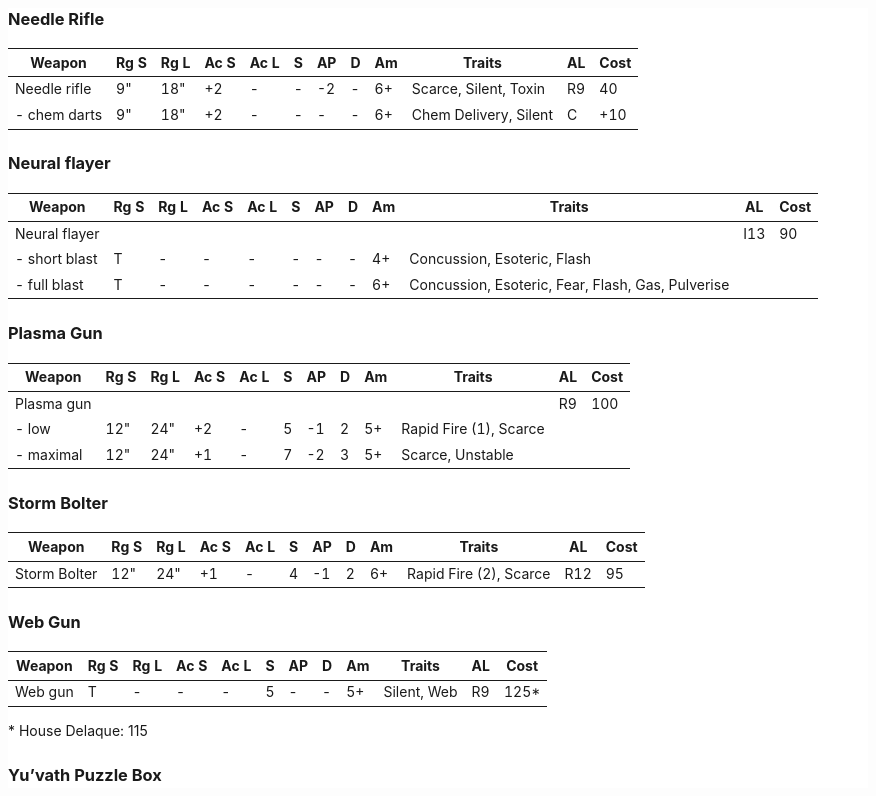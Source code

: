 ### Needle Rifle[](https://necrovox.org/docs/armoury/basic-weapons#needle-rifle "Direct link to Needle Rifle")

| Weapon | Rg S | Rg L | Ac S | Ac L | S | AP | D | Am | Traits | AL | Cost |
| --- | --- | --- | --- | --- | --- | --- | --- | --- | --- | --- | --- |
| Needle rifle | 9" | 18" | +2 | \- | \- | \-2 | \- | 6+ | Scarce, Silent, Toxin | R9 | 40 |
| \- chem darts | 9" | 18" | +2 | \- | \- | \- | \- | 6+ | Chem Delivery, Silent | C | +10 |

### Neural flayer[](https://necrovox.org/docs/armoury/basic-weapons#neural-flayer "Direct link to Neural flayer")

| Weapon | Rg S | Rg L | Ac S | Ac L | S | AP | D | Am | Traits | AL | Cost |
| --- | --- | --- | --- | --- | --- | --- | --- | --- | --- | --- | --- |
| Neural flayer |  |  |  |  |  |  |  |  |  | I13 | 90 |
| \- short blast | T | \- | \- | \- | \- | \- | \- | 4+ | Concussion, Esoteric, Flash |  |  |
| \- full blast | T | \- | \- | \- | \- | \- | \- | 6+ | Concussion, Esoteric, Fear, Flash, Gas, Pulverise |  |  |

### Plasma Gun[](https://necrovox.org/docs/armoury/basic-weapons#plasma-gun "Direct link to Plasma Gun")

| Weapon | Rg S | Rg L | Ac S | Ac L | S | AP | D | Am | Traits | AL | Cost |
| --- | --- | --- | --- | --- | --- | --- | --- | --- | --- | --- | --- |
| Plasma gun |  |  |  |  |  |  |  |  |  | R9 | 100 |
| \- low | 12" | 24" | +2 | \- | 5 | \-1 | 2 | 5+ | Rapid Fire (1), Scarce |  |  |
| \- maximal | 12" | 24" | +1 | \- | 7 | \-2 | 3 | 5+ | Scarce, Unstable |  |  |

### Storm Bolter[](https://necrovox.org/docs/armoury/basic-weapons#storm-bolter "Direct link to Storm Bolter")

| Weapon | Rg S | Rg L | Ac S | Ac L | S | AP | D | Am | Traits | AL | Cost |
| --- | --- | --- | --- | --- | --- | --- | --- | --- | --- | --- | --- |
| Storm Bolter | 12" | 24" | +1 | \- | 4 | \-1 | 2 | 6+ | Rapid Fire (2), Scarce | R12 | 95 |

### Web Gun[](https://necrovox.org/docs/armoury/basic-weapons#web-gun "Direct link to Web Gun")

| Weapon | Rg S | Rg L | Ac S | Ac L | S | AP | D | Am | Traits | AL | Cost |
| --- | --- | --- | --- | --- | --- | --- | --- | --- | --- | --- | --- |
| Web gun | T | \- | \- | \- | 5 | \- | \- | 5+ | Silent, Web | R9 | 125\* |

\* House Delaque: 115

### Yu’vath Puzzle Box[](https://necrovox.org/docs/armoury/basic-weapons#yuvath-puzzle-box "Direct link to Yu’vath Puzzle Box")
